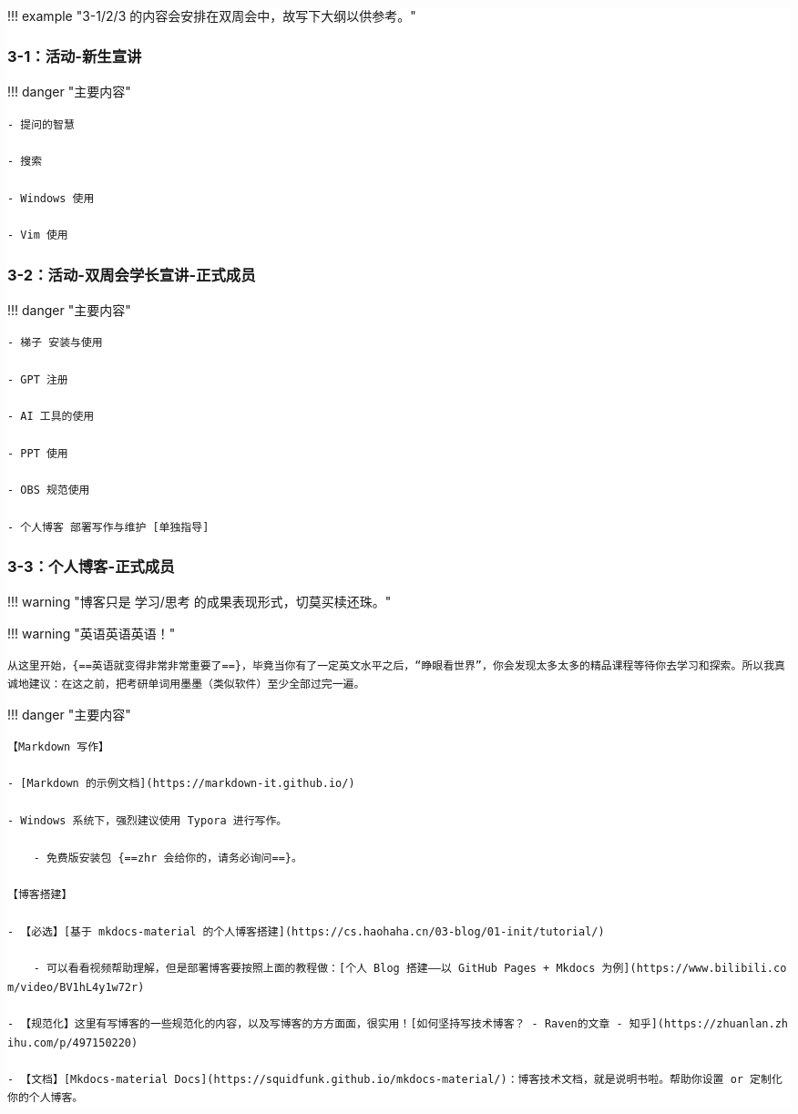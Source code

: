 !!! example "3-1/2/3 的内容会安排在双周会中，故写下大纲以供参考。"

### 3-1：活动-新生宣讲

!!! danger "主要内容"

	- 提问的智慧
  
	- 搜索

	- Windows 使用

	- Vim 使用

### 3-2：活动-双周会学长宣讲-正式成员

!!! danger "主要内容"

	- 梯子 安装与使用

	- GPT 注册

	- AI 工具的使用

	- PPT 使用

	- OBS 规范使用

	- 个人博客 部署写作与维护 [单独指导]

### 3-3：个人博客-正式成员 <a id="II-5"></a>

!!! warning "博客只是 学习/思考 的成果表现形式，切莫买椟还珠。"

!!! warning "英语英语英语！"

	从这里开始，{==英语就变得非常非常重要了==}，毕竟当你有了一定英文水平之后，“睁眼看世界”，你会发现太多太多的精品课程等待你去学习和探索。所以我真诚地建议：在这之前，把考研单词用墨墨（类似软件）至少全部过完一遍。

!!! danger "主要内容"

	【Markdown 写作】

	- [Markdown 的示例文档](https://markdown-it.github.io/)
	
	- Windows 系统下，强烈建议使用 Typora 进行写作。
	 
    	- 免费版安装包 {==zhr 会给你的，请务必询问==}。

	【博客搭建】

	- 【必选】[基于 mkdocs-material 的个人博客搭建](https://cs.haohaha.cn/03-blog/01-init/tutorial/)

        - 可以看看视频帮助理解，但是部署博客要按照上面的教程做：[个人 Blog 搭建——以 GitHub Pages + Mkdocs 为例](https://www.bilibili.com/video/BV1hL4y1w72r)

	- 【规范化】这里有写博客的一些规范化的内容，以及写博客的方方面面，很实用！[如何坚持写技术博客？ - Raven的文章 - 知乎](https://zhuanlan.zhihu.com/p/497150220)

	- 【文档】[Mkdocs-material Docs](https://squidfunk.github.io/mkdocs-material/)：博客技术文档，就是说明书啦。帮助你设置 or 定制化你的个人博客。
